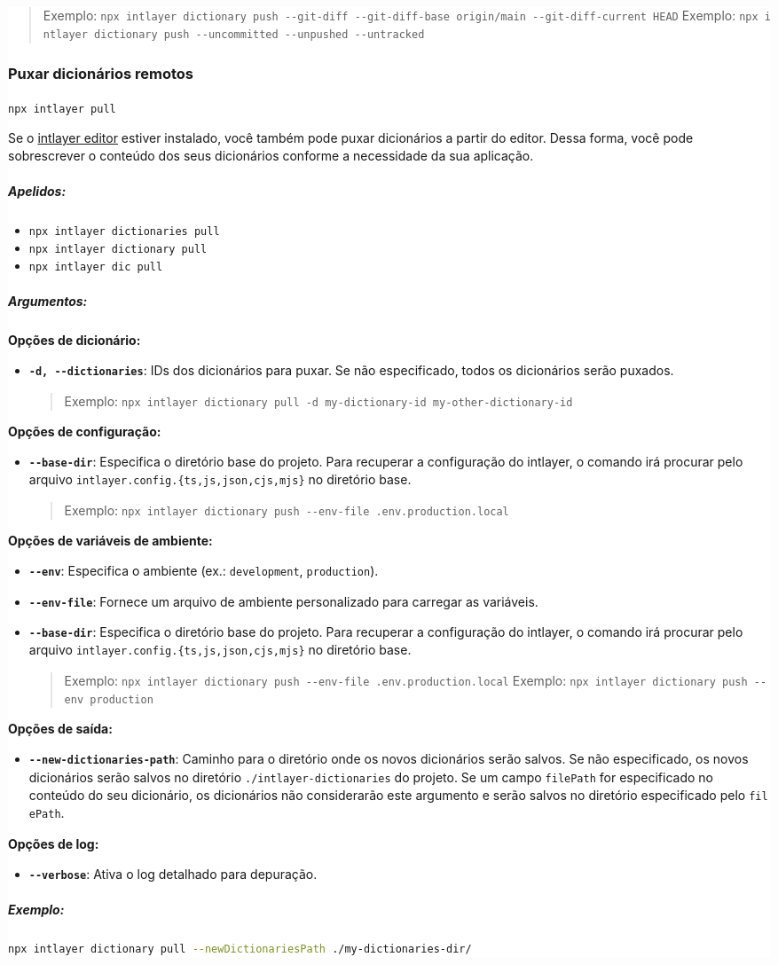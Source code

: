   > Exemplo: `npx intlayer dictionary push --git-diff --git-diff-base origin/main --git-diff-current HEAD`
  > Exemplo: `npx intlayer dictionary push --uncommitted --unpushed --untracked`

### Puxar dicionários remotos

```bash
npx intlayer pull
```

Se o [intlayer editor](https://github.com/aymericzip/intlayer/blob/main/docs/docs/pt/intlayer_visual_editor.md) estiver instalado, você também pode puxar dicionários a partir do editor. Dessa forma, você pode sobrescrever o conteúdo dos seus dicionários conforme a necessidade da sua aplicação.

##### Apelidos:

- `npx intlayer dictionaries pull`
- `npx intlayer dictionary pull`
- `npx intlayer dic pull`

##### Argumentos:

**Opções de dicionário:**

- **`-d, --dictionaries`**: IDs dos dicionários para puxar. Se não especificado, todos os dicionários serão puxados.
  > Exemplo: `npx intlayer dictionary pull -d my-dictionary-id my-other-dictionary-id`

**Opções de configuração:**

- **`--base-dir`**: Especifica o diretório base do projeto. Para recuperar a configuração do intlayer, o comando irá procurar pelo arquivo `intlayer.config.{ts,js,json,cjs,mjs}` no diretório base.

  > Exemplo: `npx intlayer dictionary push --env-file .env.production.local`

**Opções de variáveis de ambiente:**

- **`--env`**: Especifica o ambiente (ex.: `development`, `production`).
- **`--env-file`**: Fornece um arquivo de ambiente personalizado para carregar as variáveis.
- **`--base-dir`**: Especifica o diretório base do projeto. Para recuperar a configuração do intlayer, o comando irá procurar pelo arquivo `intlayer.config.{ts,js,json,cjs,mjs}` no diretório base.

  > Exemplo: `npx intlayer dictionary push --env-file .env.production.local`
  > Exemplo: `npx intlayer dictionary push --env production`

**Opções de saída:**

- **`--new-dictionaries-path`**: Caminho para o diretório onde os novos dicionários serão salvos. Se não especificado, os novos dicionários serão salvos no diretório `./intlayer-dictionaries` do projeto. Se um campo `filePath` for especificado no conteúdo do seu dicionário, os dicionários não considerarão este argumento e serão salvos no diretório especificado pelo `filePath`.

**Opções de log:**

- **`--verbose`**: Ativa o log detalhado para depuração.

##### Exemplo:

```bash
npx intlayer dictionary pull --newDictionariesPath ./my-dictionaries-dir/
```
